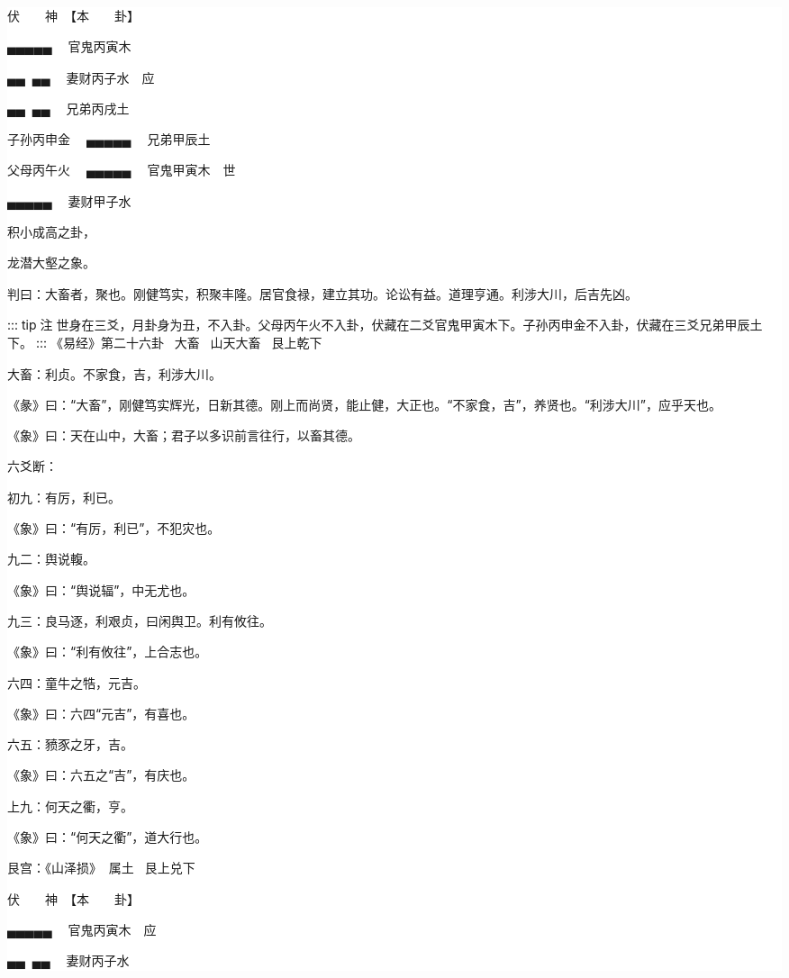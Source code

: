 伏　　神　【本　　卦】

▄▄▄▄▄ 　官鬼丙寅木

▄▄  ▄▄ 　妻财丙子水　应

▄▄  ▄▄ 　兄弟丙戌土

子孙丙申金　 ▄▄▄▄▄ 　兄弟甲辰土

父母丙午火　 ▄▄▄▄▄ 　官鬼甲寅木　世

▄▄▄▄▄ 　妻财甲子水

积小成高之卦，

龙潜大壑之象。

判曰：大畜者，聚也。刚健笃实，积聚丰隆。居官食禄，建立其功。论讼有益。道理亨通。利涉大川，后吉先凶。

::: tip 注
世身在三爻，月卦身为丑，不入卦。父母丙午火不入卦，伏藏在二爻官鬼甲寅木下。子孙丙申金不入卦，伏藏在三爻兄弟甲辰土下。
:::
《易经》第二十六卦   大畜   山天大畜   艮上乾下

大畜：利贞。不家食，吉，利涉大川。

《彖》曰：“大畜”，刚健笃实辉光，日新其德。刚上而尚贤，能止健，大正也。“不家食，吉”，养贤也。“利涉大川”，应乎天也。

《象》曰：天在山中，大畜；君子以多识前言往行，以畜其德。

六爻断：

初九：有厉，利已。

《象》曰：“有厉，利已”，不犯灾也。

九二：舆说輹。

《象》曰：“舆说辐”，中无尤也。

九三：良马逐，利艰贞，曰闲舆卫。利有攸往。

《象》曰：“利有攸往”，上合志也。

六四：童牛之牿，元吉。

《象》曰：六四“元吉”，有喜也。

六五：豮豕之牙，吉。

《象》曰：六五之“吉”，有庆也。

上九：何天之衢，亨。

《象》曰：“何天之衢”，道大行也。

艮宫：《山泽损》  属土   艮上兑下

伏　　神　【本　　卦】

▄▄▄▄▄ 　官鬼丙寅木　应

▄▄  ▄▄ 　妻财丙子水
